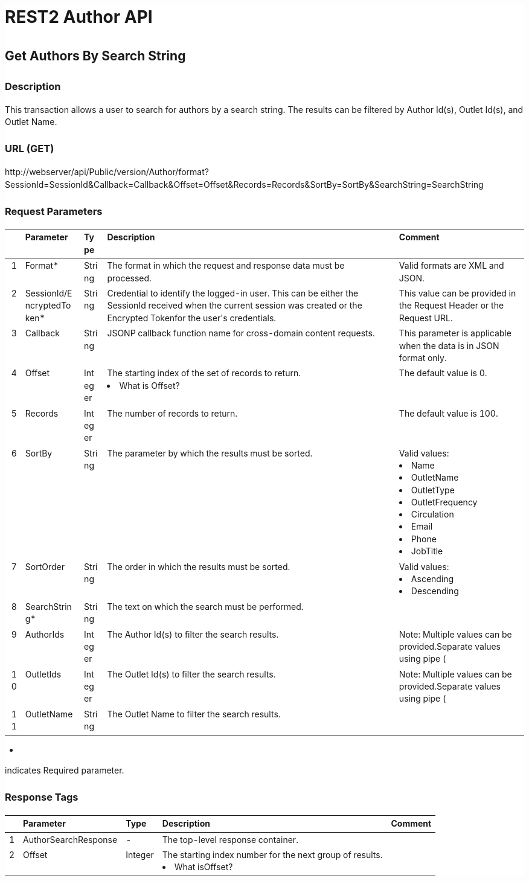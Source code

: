 # REST2 Author API

## Get Authors By Search String


### Description

This transaction allows a user to search for authors by a search 
	 string. The results can be filtered by Author Id(s), Outlet Id(s), 
	 and Outlet Name.

### URL (GET)

http://webserver/api/Public/version/Author/format?SessionId=SessionId&Callback=Callback&Offset=Offset&Records=Records&SortBy=SortBy&SearchString=SearchString

### Request Parameters

|    | Parameter                 | Type    | Description                                                                                                                                                                 | Comment                                                                                                           |
|---:|:--------------------------|:--------|:----------------------------------------------------------------------------------------------------------------------------------------------------------------------------|:------------------------------------------------------------------------------------------------------------------|
|  1 | Format*                   | String  | The format in which the request and response data must be processed.                                                                                                        | Valid formats are XML  and JSON.                                                                                  |
|  2 | SessionId/EncryptedToken* | String  | Credential to identify the logged-in user. This can be either the SessionId received when the current session was created or the Encrypted Tokenfor the user's credentials. | This value can be provided in the Request Header or the Request URL.                                              |
|  3 | Callback                  | String  | JSONP callback function name for cross-domain content requests.                                                                                                             | This parameter is applicable when the data is in JSON format only.                                                |
|  4 | Offset                    | Integer | The starting index of the set of records to return.<li>What is Offset?                                                                                                      | The default value is 0.                                                                                           |
|  5 | Records                   | Integer | The number of records to return.                                                                                                                                            | The default value is 100.                                                                                         |
|  6 | SortBy                    | String  | The parameter by which the results must be sorted.                                                                                                                          | Valid values:<li>Name<li>OutletName<li>OutletType<li>OutletFrequency<li>Circulation<li>Email<li>Phone<li>JobTitle |
|  7 | SortOrder                 | String  | The order in which the results must be sorted.                                                                                                                              | Valid  values:<li>Ascending<li>Descending                                                                         |
|  8 | SearchString*             | String  | The text on which the search must be performed.                                                                                                                             |                                                                                                                   |
|  9 | AuthorIds                 | Integer | The  Author Id(s) to filter the search results.                                                                                                                             | Note: Multiple values can be provided.Separate values using pipe (|) delimiter.                                   |
| 10 | OutletIds                 | Integer | The  Outlet Id(s) to filter the search results.                                                                                                                             | Note: Multiple values can be provided.Separate values using pipe (|) delimiter.                                   |
| 11 | OutletName                | String  | The  Outlet Name to filter the search results.                                                                                                                              |                                                                                                                   |
* 
 indicates Required parameter.


### Response Tags

|    | Parameter            | Type    | Description                                                                          | Comment                                                                                                                        |
|---:|:---------------------|:--------|:-------------------------------------------------------------------------------------|:-------------------------------------------------------------------------------------------------------------------------------|
|  1 | AuthorSearchResponse | -       | The top-level response container.                                                    |                                                                                                                                |
|  2 | Offset               | Integer | The starting index number for the next group of results.<li>What isOffset?           |                                                                                                                                |